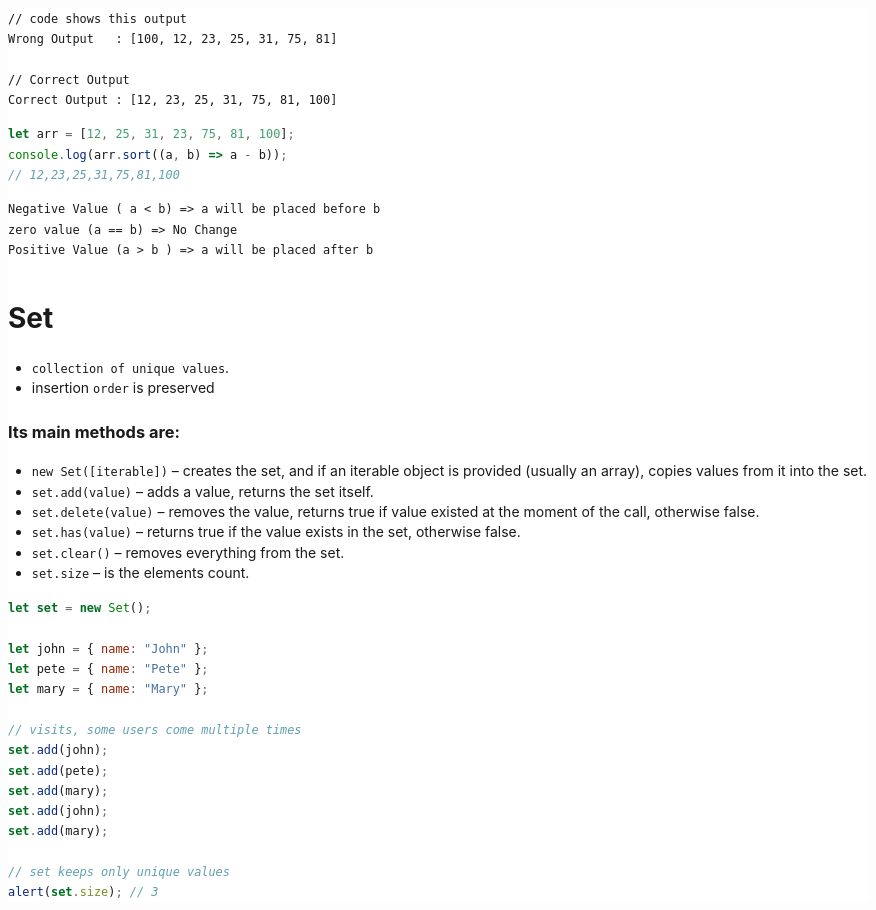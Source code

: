 ```sh
// code shows this output
Wrong Output   : [100, 12, 23, 25, 31, 75, 81]

// Correct Output
Correct Output : [12, 23, 25, 31, 75, 81, 100]
```

```js
let arr = [12, 25, 31, 23, 75, 81, 100];
console.log(arr.sort((a, b) => a - b));
// 12,23,25,31,75,81,100
```

```
Negative Value ( a < b) => a will be placed before b
zero value (a == b) => No Change
Positive Value (a > b ) => a will be placed after b
```

# Set

- `collection of unique values`.
- insertion `order` is preserved

### Its main methods are:

- `new Set([iterable])` – creates the set, and if an iterable object is provided (usually an array), copies values from it into the set.
- `set.add(value)` – adds a value, returns the set itself.
- `set.delete(value)` – removes the value, returns true if value existed at the moment of the call, otherwise false.
- `set.has(value)` – returns true if the value exists in the set, otherwise false.
- `set.clear()` – removes everything from the set.
- `set.size` – is the elements count.

```js
let set = new Set();

let john = { name: "John" };
let pete = { name: "Pete" };
let mary = { name: "Mary" };

// visits, some users come multiple times
set.add(john);
set.add(pete);
set.add(mary);
set.add(john);
set.add(mary);

// set keeps only unique values
alert(set.size); // 3
```
